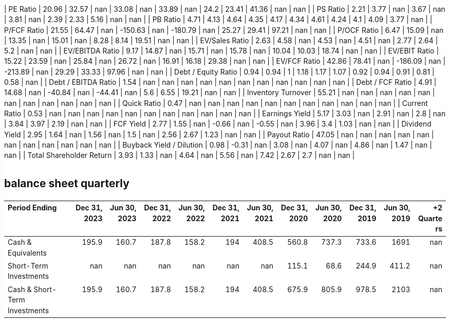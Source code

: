 | PE Ratio                 |     20.96 |          32.57 |         nan    |          33.08 |         nan    |          33.89 |         nan    |          24.2  |          23.41 |          41.36 |         nan    |           nan |
| PS Ratio                 |      2.21 |           3.77 |         nan    |           3.67 |         nan    |           3.81 |         nan    |           2.39 |           2.33 |           5.16 |         nan    |           nan |
| PB Ratio                 |      4.71 |           4.13 |           4.64 |           4.35 |           4.17 |           4.34 |           4.61 |           4.24 |           4.1  |           4.09 |           3.77 |           nan |
| P/FCF Ratio              |     21.55 |          64.47 |         nan    |        -150.63 |         nan    |        -180.79 |         nan    |          25.27 |          29.41 |          97.21 |         nan    |           nan |
| P/OCF Ratio              |      6.47 |          15.09 |         nan    |          13.35 |         nan    |          15.01 |         nan    |           8.28 |           8.14 |          19.51 |         nan    |           nan |
| EV/Sales Ratio           |      2.63 |           4.58 |         nan    |           4.53 |         nan    |           4.51 |         nan    |           2.77 |           2.64 |           5.2  |         nan    |           nan |
| EV/EBITDA Ratio          |      9.17 |          14.87 |         nan    |          15.71 |         nan    |          15.78 |         nan    |          10.04 |          10.03 |          18.74 |         nan    |           nan |
| EV/EBIT Ratio            |     15.22 |          23.59 |         nan    |          25.84 |         nan    |          26.72 |         nan    |          16.91 |          16.18 |          29.38 |         nan    |           nan |
| EV/FCF Ratio             |     42.86 |          78.41 |         nan    |        -186.09 |         nan    |        -213.89 |         nan    |          29.29 |          33.33 |          97.96 |         nan    |           nan |
| Debt / Equity Ratio      |      0.94 |           0.94 |           1    |           1.18 |           1.17 |           1.07 |           0.92 |           0.94 |           0.91 |           0.81 |           0.58 |           nan |
| Debt / EBITDA Ratio      |      1.54 |         nan    |         nan    |         nan    |         nan    |         nan    |         nan    |         nan    |         nan    |         nan    |         nan    |           nan |
| Debt / FCF Ratio         |      4.91 |          14.68 |         nan    |         -40.84 |         nan    |         -44.41 |         nan    |           5.6  |           6.55 |          19.21 |         nan    |           nan |
| Inventory Turnover       |     55.21 |         nan    |         nan    |         nan    |         nan    |         nan    |         nan    |         nan    |         nan    |         nan    |         nan    |           nan |
| Quick Ratio              |      0.47 |         nan    |         nan    |         nan    |         nan    |         nan    |         nan    |         nan    |         nan    |         nan    |         nan    |           nan |
| Current Ratio            |      0.53 |         nan    |         nan    |         nan    |         nan    |         nan    |         nan    |         nan    |         nan    |         nan    |         nan    |           nan |
| Earnings Yield           |      5.17 |           3.03 |         nan    |           2.91 |         nan    |           2.8  |         nan    |           3.84 |           3.97 |           2.19 |         nan    |           nan |
| FCF Yield                |      2.77 |           1.55 |         nan    |          -0.66 |         nan    |          -0.55 |         nan    |           3.96 |           3.4  |           1.03 |         nan    |           nan |
| Dividend Yield           |      2.95 |           1.64 |         nan    |           1.56 |         nan    |           1.5  |         nan    |           2.56 |           2.67 |           1.23 |         nan    |           nan |
| Payout Ratio             |     47.05 |         nan    |         nan    |         nan    |         nan    |         nan    |         nan    |         nan    |         nan    |         nan    |         nan    |           nan |
| Buyback Yield / Dilution |      0.98 |          -0.31 |         nan    |           3.08 |         nan    |           4.07 |         nan    |           4.86 |         nan    |           1.47 |         nan    |           nan |
| Total Shareholder Return |      3.93 |           1.33 |         nan    |           4.64 |         nan    |           5.56 |         nan    |           7.42 |           2.67 |           2.7  |         nan    |           nan |

## balance sheet quarterly
| Period Ending                      |   Dec 31, 2023 |   Jun 30, 2023 |   Dec 31, 2022 |   Jun 30, 2022 |   Dec 31, 2021 |   Jun 30, 2021 |   Dec 31, 2020 |   Jun 30, 2020 |   Dec 31, 2019 |   Jun 30, 2019 |   +2 Quarters |
|:-----------------------------------|---------------:|---------------:|---------------:|---------------:|---------------:|---------------:|---------------:|---------------:|---------------:|---------------:|--------------:|
| Cash & Equivalents                 |         195.9  |         160.7  |         187.8  |         158.2  |         194    |         408.5  |         560.8  |         737.3  |         733.6  |        1691    |           nan |
| Short-Term Investments             |         nan    |         nan    |         nan    |         nan    |         nan    |         nan    |         115.1  |          68.6  |         244.9  |         411.2  |           nan |
| Cash & Short-Term Investments      |         195.9  |         160.7  |         187.8  |         158.2  |         194    |         408.5  |         675.9  |         805.9  |         978.5  |        2103    |           nan |